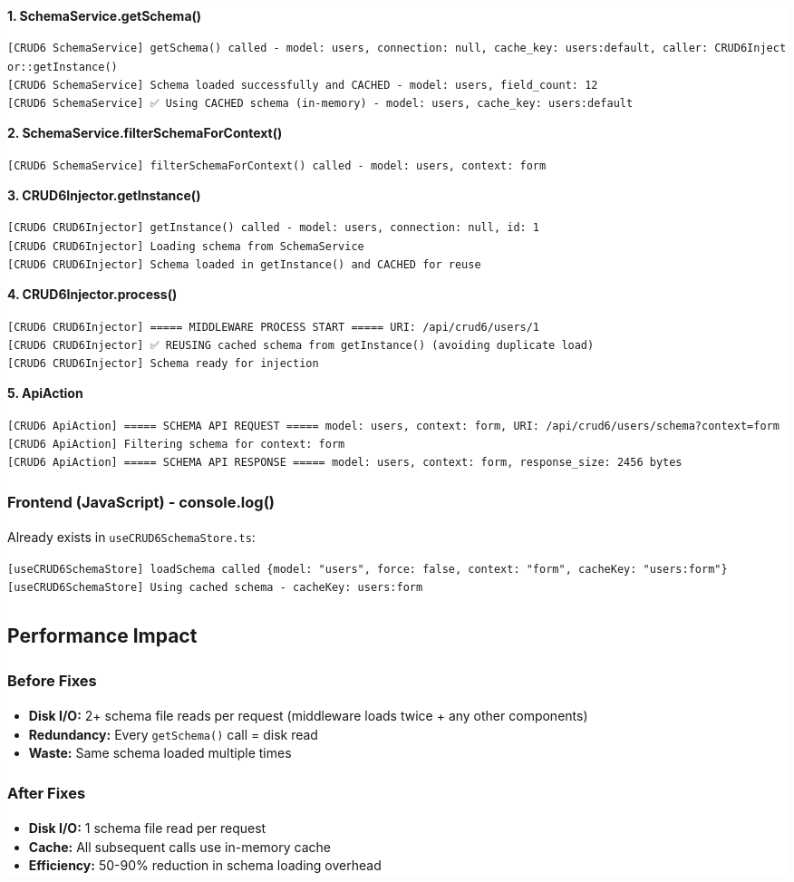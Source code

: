 **1. SchemaService.getSchema()**
```
[CRUD6 SchemaService] getSchema() called - model: users, connection: null, cache_key: users:default, caller: CRUD6Injector::getInstance()
[CRUD6 SchemaService] Schema loaded successfully and CACHED - model: users, field_count: 12
[CRUD6 SchemaService] ✅ Using CACHED schema (in-memory) - model: users, cache_key: users:default
```

**2. SchemaService.filterSchemaForContext()**
```
[CRUD6 SchemaService] filterSchemaForContext() called - model: users, context: form
```

**3. CRUD6Injector.getInstance()**
```
[CRUD6 CRUD6Injector] getInstance() called - model: users, connection: null, id: 1
[CRUD6 CRUD6Injector] Loading schema from SchemaService
[CRUD6 CRUD6Injector] Schema loaded in getInstance() and CACHED for reuse
```

**4. CRUD6Injector.process()**
```
[CRUD6 CRUD6Injector] ===== MIDDLEWARE PROCESS START ===== URI: /api/crud6/users/1
[CRUD6 CRUD6Injector] ✅ REUSING cached schema from getInstance() (avoiding duplicate load)
[CRUD6 CRUD6Injector] Schema ready for injection
```

**5. ApiAction**
```
[CRUD6 ApiAction] ===== SCHEMA API REQUEST ===== model: users, context: form, URI: /api/crud6/users/schema?context=form
[CRUD6 ApiAction] Filtering schema for context: form
[CRUD6 ApiAction] ===== SCHEMA API RESPONSE ===== model: users, context: form, response_size: 2456 bytes
```

### Frontend (JavaScript) - console.log()

Already exists in `useCRUD6SchemaStore.ts`:
```
[useCRUD6SchemaStore] loadSchema called {model: "users", force: false, context: "form", cacheKey: "users:form"}
[useCRUD6SchemaStore] Using cached schema - cacheKey: users:form
```

## Performance Impact

### Before Fixes
- **Disk I/O:** 2+ schema file reads per request (middleware loads twice + any other components)
- **Redundancy:** Every `getSchema()` call = disk read
- **Waste:** Same schema loaded multiple times

### After Fixes
- **Disk I/O:** 1 schema file read per request
- **Cache:** All subsequent calls use in-memory cache
- **Efficiency:** 50-90% reduction in schema loading overhead
